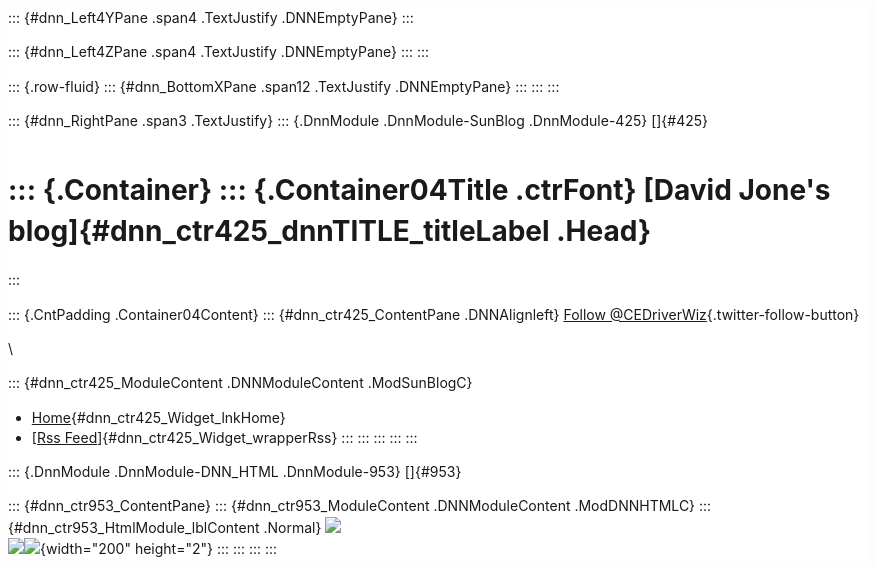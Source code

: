 ::: {#dnn_Left4YPane .span4 .TextJustify .DNNEmptyPane}
:::

::: {#dnn_Left4ZPane .span4 .TextJustify .DNNEmptyPane}
:::
:::

::: {.row-fluid}
::: {#dnn_BottomXPane .span12 .TextJustify .DNNEmptyPane}
:::
:::
:::

::: {#dnn_RightPane .span3 .TextJustify}
::: {.DnnModule .DnnModule-SunBlog .DnnModule-425}
[]{#425}

::: {.Container}
::: {.Container04Title .ctrFont}
[David Jone\'s blog]{#dnn_ctr425_dnnTITLE_titleLabel .Head}
===========================================================
:::

::: {.CntPadding .Container04Content}
::: {#dnn_ctr425_ContentPane .DNNAlignleft}
[Follow
\@CEDriverWiz](https://twitter.com/CEDriverWiz){.twitter-follow-button}

\

::: {#dnn_ctr425_ModuleContent .DNNModuleContent .ModSunBlogC}
-   [Home](http://embedded101.com/Blogs/David-Jones){#dnn_ctr425_Widget_lnkHome}
-   [[Rss
    Feed](http://embedded101.com/Blogs/David-Jones/rssid/2)]{#dnn_ctr425_Widget_wrapperRss}
:::
:::
:::
:::
:::

::: {.DnnModule .DnnModule-DNN_HTML .DnnModule-953}
[]{#953}

::: {#dnn_ctr953_ContentPane}
::: {#dnn_ctr953_ModuleContent .DNNModuleContent .ModDNNHTMLC}
::: {#dnn_ctr953_HtmlModule_lblContent .Normal}
[![](/portals/0/MVP-H150.png)](https://mvp.microsoft.com/en-us/mvp/David%20Jones-5000301)\
[![](/portals/0/Compact7Book-H150.png)](http://www.amazon.com/Professional-Windows-Embedded-Compact-7/dp/1118050460/ref=sr_1_3?s=books&ie=UTF8&qid=1347494268&sr=1-3&keywords=phung)![](/portals/0/2x200-spacer.png){width="200"
height="2"}
:::
:::
:::
:::
